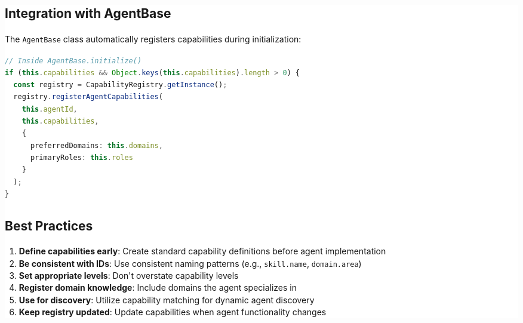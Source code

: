 ## Integration with AgentBase

The `AgentBase` class automatically registers capabilities during initialization:

```typescript
// Inside AgentBase.initialize()
if (this.capabilities && Object.keys(this.capabilities).length > 0) {
  const registry = CapabilityRegistry.getInstance();
  registry.registerAgentCapabilities(
    this.agentId,
    this.capabilities,
    {
      preferredDomains: this.domains,
      primaryRoles: this.roles
    }
  );
}
```

## Best Practices

1. **Define capabilities early**: Create standard capability definitions before agent implementation
2. **Be consistent with IDs**: Use consistent naming patterns (e.g., `skill.name`, `domain.area`)
3. **Set appropriate levels**: Don't overstate capability levels
4. **Register domain knowledge**: Include domains the agent specializes in
5. **Use for discovery**: Utilize capability matching for dynamic agent discovery
6. **Keep registry updated**: Update capabilities when agent functionality changes 